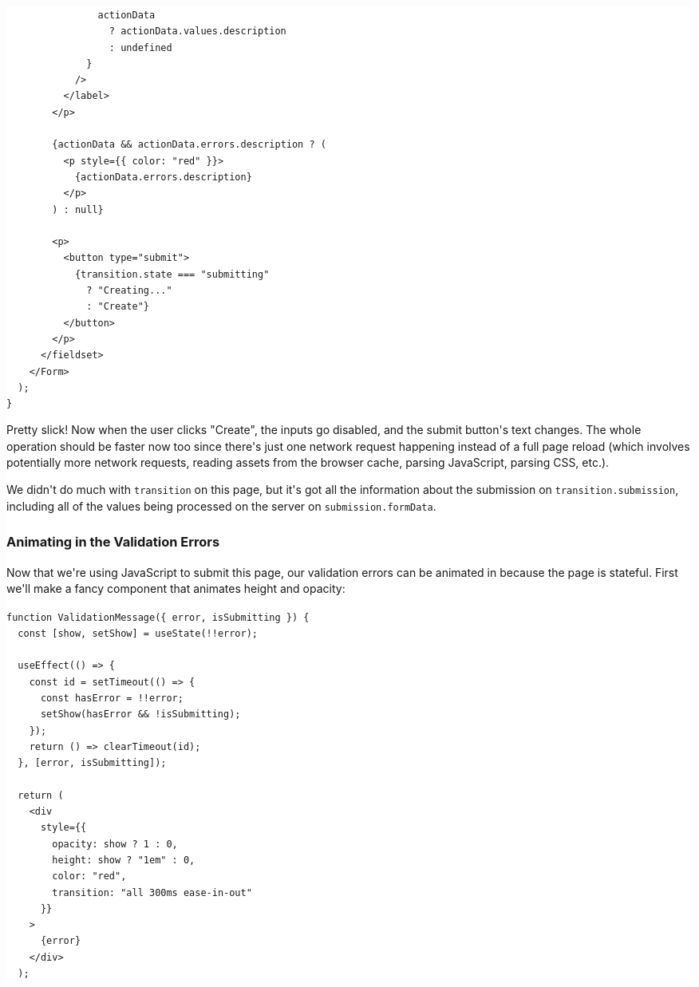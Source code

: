 ```tsx [5, 13, 19, 65-67]
                actionData
                  ? actionData.values.description
                  : undefined
              }
            />
          </label>
        </p>

        {actionData && actionData.errors.description ? (
          <p style={{ color: "red" }}>
            {actionData.errors.description}
          </p>
        ) : null}

        <p>
          <button type="submit">
            {transition.state === "submitting"
              ? "Creating..."
              : "Create"}
          </button>
        </p>
      </fieldset>
    </Form>
  );
}
```

Pretty slick! Now when the user clicks "Create", the inputs go disabled, and the submit button's text changes. The whole operation should be faster now too since there's just one network request happening instead of a full page reload (which involves potentially more network requests, reading assets from the browser cache, parsing JavaScript, parsing CSS, etc.).

We didn't do much with `transition` on this page, but it's got all the information about the submission on `transition.submission`, including all of the values being processed on the server on `submission.formData`.

### Animating in the Validation Errors

Now that we're using JavaScript to submit this page, our validation errors can be animated in because the page is stateful. First we'll make a fancy component that animates height and opacity:

```tsx
function ValidationMessage({ error, isSubmitting }) {
  const [show, setShow] = useState(!!error);

  useEffect(() => {
    const id = setTimeout(() => {
      const hasError = !!error;
      setShow(hasError && !isSubmitting);
    });
    return () => clearTimeout(id);
  }, [error, isSubmitting]);

  return (
    <div
      style={{
        opacity: show ? 1 : 0,
        height: show ? "1em" : 0,
        color: "red",
        transition: "all 300ms ease-in-out"
      }}
    >
      {error}
    </div>
  );
```